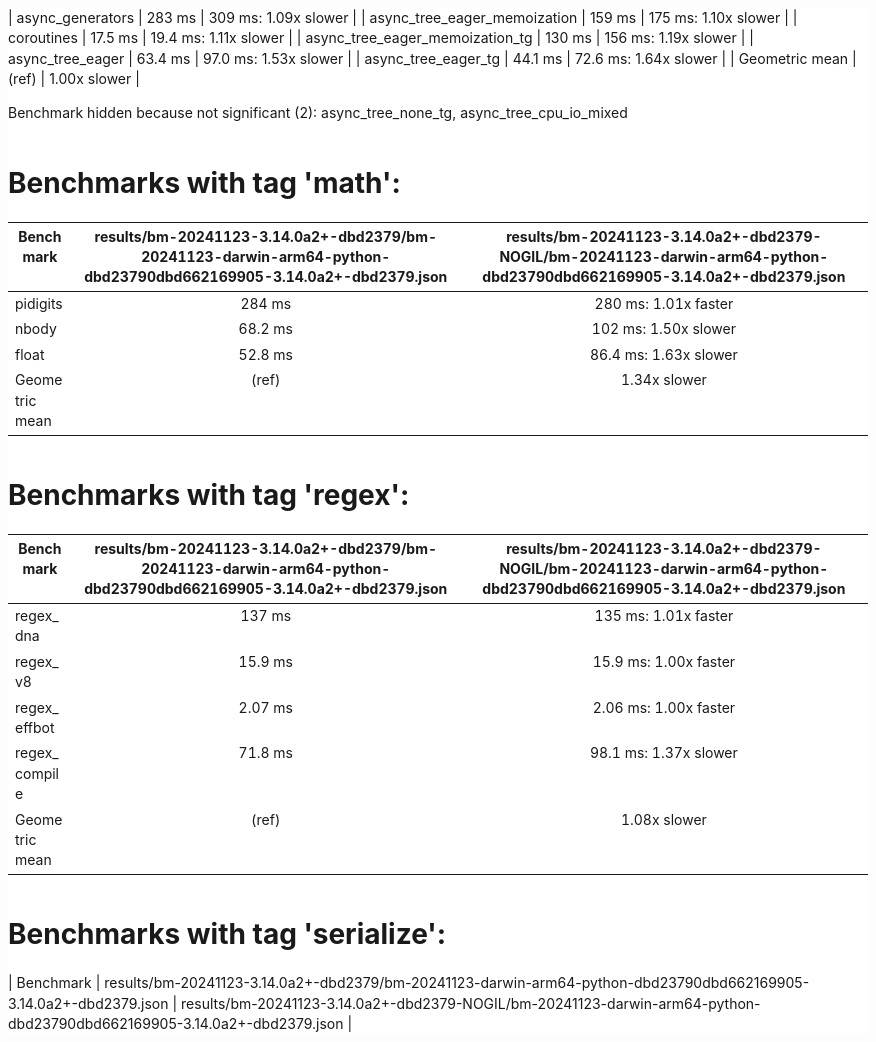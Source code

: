 | async_generators                 | 283 ms                                                                                                            | 309 ms: 1.09x slower                                                                                                    |
| async_tree_eager_memoization     | 159 ms                                                                                                            | 175 ms: 1.10x slower                                                                                                    |
| coroutines                       | 17.5 ms                                                                                                           | 19.4 ms: 1.11x slower                                                                                                   |
| async_tree_eager_memoization_tg  | 130 ms                                                                                                            | 156 ms: 1.19x slower                                                                                                    |
| async_tree_eager                 | 63.4 ms                                                                                                           | 97.0 ms: 1.53x slower                                                                                                   |
| async_tree_eager_tg              | 44.1 ms                                                                                                           | 72.6 ms: 1.64x slower                                                                                                   |
| Geometric mean                   | (ref)                                                                                                             | 1.00x slower                                                                                                            |

Benchmark hidden because not significant (2): async_tree_none_tg, async_tree_cpu_io_mixed

Benchmarks with tag 'math':
===========================

| Benchmark      | results/bm-20241123-3.14.0a2+-dbd2379/bm-20241123-darwin-arm64-python-dbd23790dbd662169905-3.14.0a2+-dbd2379.json | results/bm-20241123-3.14.0a2+-dbd2379-NOGIL/bm-20241123-darwin-arm64-python-dbd23790dbd662169905-3.14.0a2+-dbd2379.json |
|----------------|:-----------------------------------------------------------------------------------------------------------------:|:-----------------------------------------------------------------------------------------------------------------------:|
| pidigits       | 284 ms                                                                                                            | 280 ms: 1.01x faster                                                                                                    |
| nbody          | 68.2 ms                                                                                                           | 102 ms: 1.50x slower                                                                                                    |
| float          | 52.8 ms                                                                                                           | 86.4 ms: 1.63x slower                                                                                                   |
| Geometric mean | (ref)                                                                                                             | 1.34x slower                                                                                                            |

Benchmarks with tag 'regex':
============================

| Benchmark      | results/bm-20241123-3.14.0a2+-dbd2379/bm-20241123-darwin-arm64-python-dbd23790dbd662169905-3.14.0a2+-dbd2379.json | results/bm-20241123-3.14.0a2+-dbd2379-NOGIL/bm-20241123-darwin-arm64-python-dbd23790dbd662169905-3.14.0a2+-dbd2379.json |
|----------------|:-----------------------------------------------------------------------------------------------------------------:|:-----------------------------------------------------------------------------------------------------------------------:|
| regex_dna      | 137 ms                                                                                                            | 135 ms: 1.01x faster                                                                                                    |
| regex_v8       | 15.9 ms                                                                                                           | 15.9 ms: 1.00x faster                                                                                                   |
| regex_effbot   | 2.07 ms                                                                                                           | 2.06 ms: 1.00x faster                                                                                                   |
| regex_compile  | 71.8 ms                                                                                                           | 98.1 ms: 1.37x slower                                                                                                   |
| Geometric mean | (ref)                                                                                                             | 1.08x slower                                                                                                            |

Benchmarks with tag 'serialize':
================================

| Benchmark            | results/bm-20241123-3.14.0a2+-dbd2379/bm-20241123-darwin-arm64-python-dbd23790dbd662169905-3.14.0a2+-dbd2379.json | results/bm-20241123-3.14.0a2+-dbd2379-NOGIL/bm-20241123-darwin-arm64-python-dbd23790dbd662169905-3.14.0a2+-dbd2379.json |